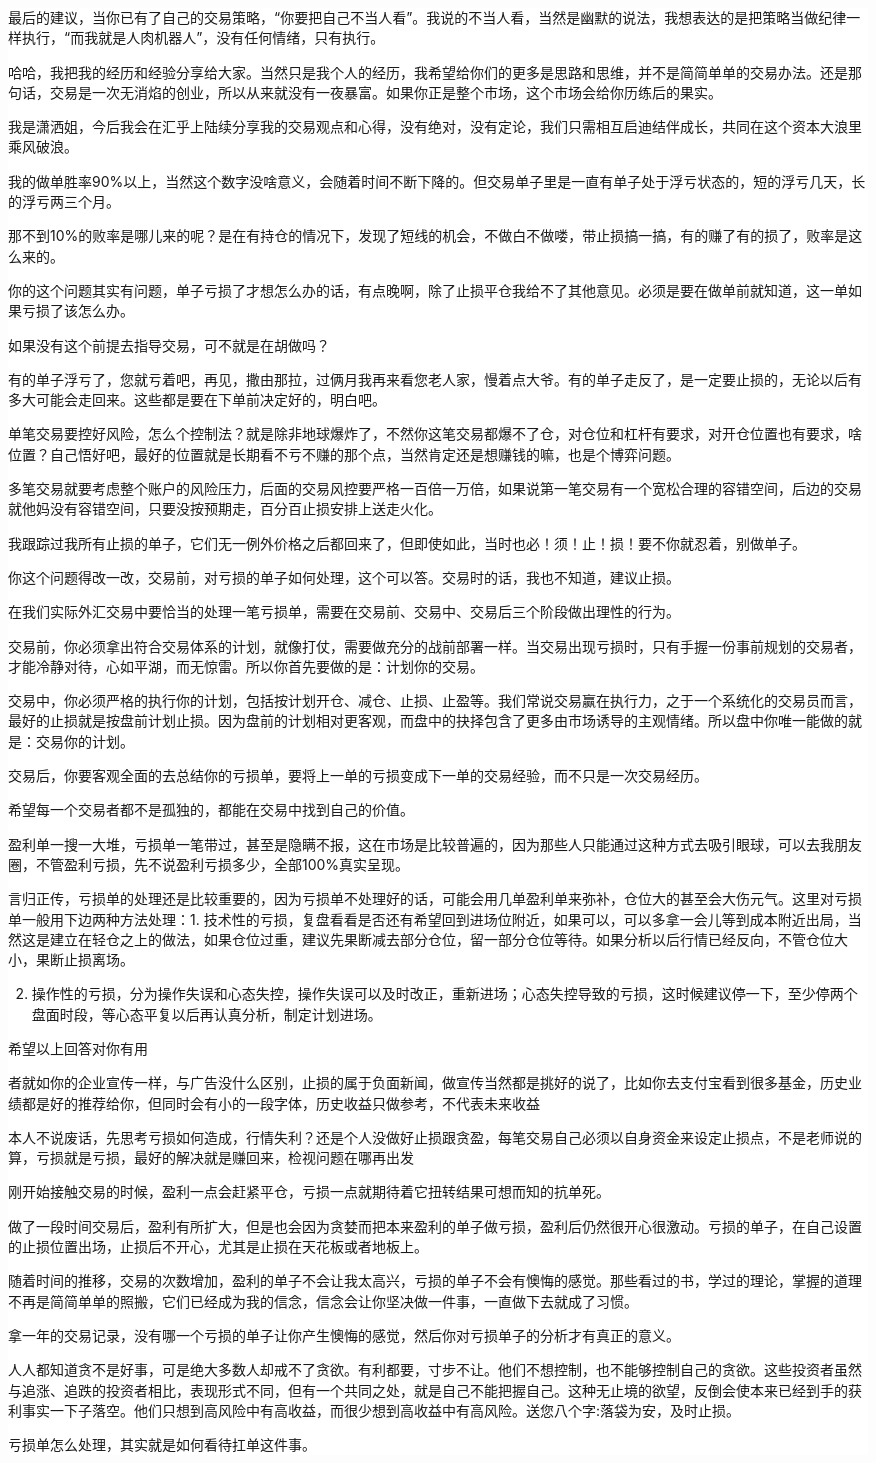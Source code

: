 最后的建议，当你已有了自己的交易策略，“你要把自己不当人看”。我说的不当人看，当然是幽默的说法，我想表达的是把策略当做纪律一样执行，“而我就是人肉机器人”，没有任何情绪，只有执行。

哈哈，我把我的经历和经验分享给大家。当然只是我个人的经历，我希望给你们的更多是思路和思维，并不是简简单单的交易办法。还是那句话，交易是一次无消焰的创业，所以从来就没有一夜暴富。如果你正是整个市场，这个市场会给你历练后的果实。

我是潇洒姐，今后我会在汇乎上陆续分享我的交易观点和心得，没有绝对，没有定论，我们只需相互启迪结伴成长，共同在这个资本大浪里乘风破浪。

我的做单胜率90%以上，当然这个数字没啥意义，会随着时间不断下降的。但交易单子里是一直有单子处于浮亏状态的，短的浮亏几天，长的浮亏两三个月。

那不到10%的败率是哪儿来的呢？是在有持仓的情况下，发现了短线的机会，不做白不做喽，带止损搞一搞，有的赚了有的损了，败率是这么来的。

你的这个问题其实有问题，单子亏损了才想怎么办的话，有点晚啊，除了止损平仓我给不了其他意见。必须是要在做单前就知道，这一单如果亏损了该怎么办。

如果没有这个前提去指导交易，可不就是在胡做吗？

有的单子浮亏了，您就亏着吧，再见，撒由那拉，过俩月我再来看您老人家，慢着点大爷。有的单子走反了，是一定要止损的，无论以后有多大可能会走回来。这些都是要在下单前决定好的，明白吧。

单笔交易要控好风险，怎么个控制法？就是除非地球爆炸了，不然你这笔交易都爆不了仓，对仓位和杠杆有要求，对开仓位置也有要求，啥位置？自己悟好吧，最好的位置就是长期看不亏不赚的那个点，当然肯定还是想赚钱的嘛，也是个博弈问题。

多笔交易就要考虑整个账户的风险压力，后面的交易风控要严格一百倍一万倍，如果说第一笔交易有一个宽松合理的容错空间，后边的交易就他妈没有容错空间，只要没按预期走，百分百止损安排上送走火化。

我跟踪过我所有止损的单子，它们无一例外价格之后都回来了，但即使如此，当时也必！须！止！损！要不你就忍着，别做单子。

你这个问题得改一改，交易前，对亏损的单子如何处理，这个可以答。交易时的话，我也不知道，建议止损。

在我们实际外汇交易中要恰当的处理一笔亏损单，需要在交易前、交易中、交易后三个阶段做出理性的行为。

交易前，你必须拿出符合交易体系的计划，就像打仗，需要做充分的战前部署一样。当交易出现亏损时，只有手握一份事前规划的交易者，才能冷静对待，心如平湖，而无惊雷。所以你首先要做的是：计划你的交易。

交易中，你必须严格的执行你的计划，包括按计划开仓、减仓、止损、止盈等。我们常说交易赢在执行力，之于一个系统化的交易员而言，最好的止损就是按盘前计划止损。因为盘前的计划相对更客观，而盘中的抉择包含了更多由市场诱导的主观情绪。所以盘中你唯一能做的就是：交易你的计划。

交易后，你要客观全面的去总结你的亏损单，要将上一单的亏损变成下一单的交易经验，而不只是一次交易经历。

希望每一个交易者都不是孤独的，都能在交易中找到自己的价值。

盈利单一搜一大堆，亏损单一笔带过，甚至是隐瞒不报，这在市场是比较普遍的，因为那些人只能通过这种方式去吸引眼球，可以去我朋友圈，不管盈利亏损，先不说盈利亏损多少，全部100%真实呈现。

言归正传，亏损单的处理还是比较重要的，因为亏损单不处理好的话，可能会用几单盈利单来弥补，仓位大的甚至会大伤元气。这里对亏损单一般用下边两种方法处理：1. 技术性的亏损，复盘看看是否还有希望回到进场位附近，如果可以，可以多拿一会儿等到成本附近出局，当然这是建立在轻仓之上的做法，如果仓位过重，建议先果断减去部分仓位，留一部分仓位等待。如果分析以后行情已经反向，不管仓位大小，果断止损离场。

2. 操作性的亏损，分为操作失误和心态失控，操作失误可以及时改正，重新进场；心态失控导致的亏损，这时候建议停一下，至少停两个盘面时段，等心态平复以后再认真分析，制定计划进场。

希望以上回答对你有用

者就如你的企业宣传一样，与广告没什么区别，止损的属于负面新闻，做宣传当然都是挑好的说了，比如你去支付宝看到很多基金，历史业绩都是好的推荐给你，但同时会有小的一段字体，历史收益只做参考，不代表未来收益

本人不说废话，先思考亏损如何造成，行情失利？还是个人没做好止损跟贪盈，每笔交易自己必须以自身资金来设定止损点，不是老师说的算，亏损就是亏损，最好的解决就是赚回来，检视问题在哪再出发

刚开始接触交易的时候，盈利一点会赶紧平仓，亏损一点就期待着它扭转结果可想而知的抗单死。

做了一段时间交易后，盈利有所扩大，但是也会因为贪婪而把本来盈利的单子做亏损，盈利后仍然很开心很激动。亏损的单子，在自己设置的止损位置出场，止损后不开心，尤其是止损在天花板或者地板上。

随着时间的推移，交易的次数增加，盈利的单子不会让我太高兴，亏损的单子不会有懊悔的感觉。那些看过的书，学过的理论，掌握的道理不再是简简单单的照搬，它们已经成为我的信念，信念会让你坚决做一件事，一直做下去就成了习惯。

拿一年的交易记录，没有哪一个亏损的单子让你产生懊悔的感觉，然后你对亏损单子的分析才有真正的意义。

人人都知道贪不是好事，可是绝大多数人却戒不了贪欲。有利都要，寸步不让。他们不想控制，也不能够控制自己的贪欲。这些投资者虽然与追涨、追跌的投资者相比，表现形式不同，但有一个共同之处，就是自己不能把握自己。这种无止境的欲望，反倒会使本来已经到手的获利事实一下子落空。他们只想到高风险中有高收益，而很少想到高收益中有高风险。送您八个字:落袋为安，及时止损。

亏损单怎么处理，其实就是如何看待扛单这件事。
